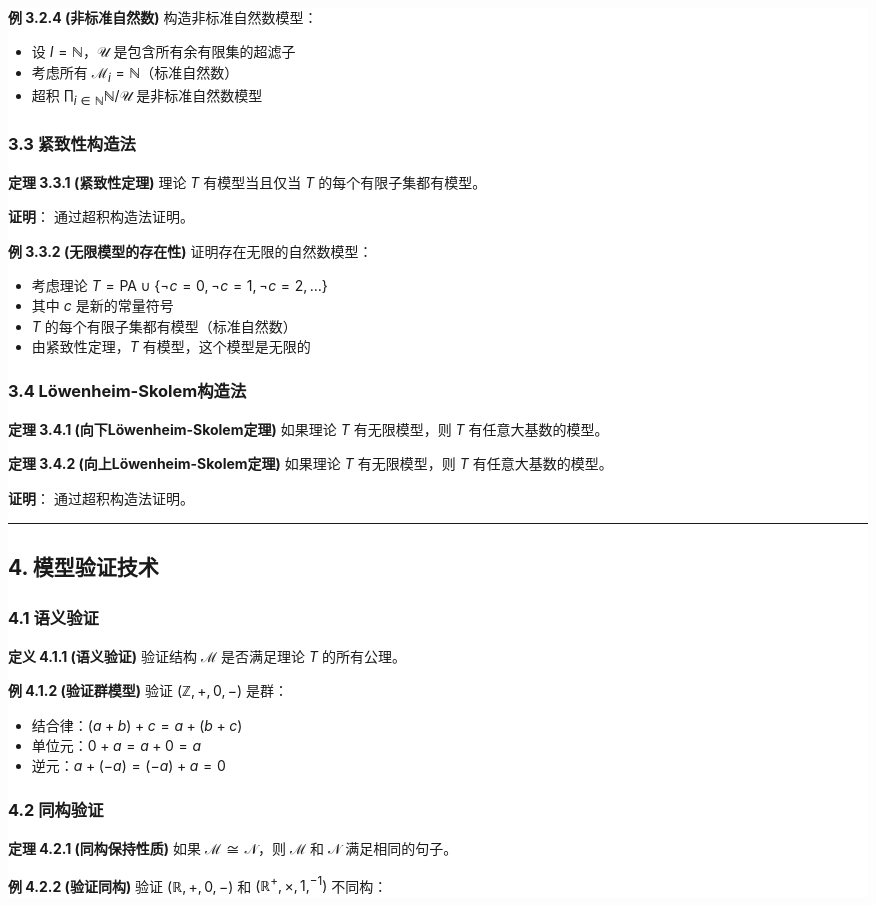 **例 3.2.4 (非标准自然数)**
构造非标准自然数模型：

- 设 $I = \mathbb{N}$，$\mathcal{U}$ 是包含所有余有限集的超滤子
- 考虑所有 $\mathcal{M}_i = \mathbb{N}$（标准自然数）
- 超积 $\prod_{i \in \mathbb{N}} \mathbb{N} / \mathcal{U}$ 是非标准自然数模型

### 3.3 紧致性构造法

**定理 3.3.1 (紧致性定理)**
理论 $T$ 有模型当且仅当 $T$ 的每个有限子集都有模型。

**证明**：
通过超积构造法证明。

**例 3.3.2 (无限模型的存在性)**
证明存在无限的自然数模型：

- 考虑理论 $T = \text{PA} \cup \{\neg c = 0, \neg c = 1, \neg c = 2, \ldots\}$
- 其中 $c$ 是新的常量符号
- $T$ 的每个有限子集都有模型（标准自然数）
- 由紧致性定理，$T$ 有模型，这个模型是无限的

### 3.4 Löwenheim-Skolem构造法

**定理 3.4.1 (向下Löwenheim-Skolem定理)**
如果理论 $T$ 有无限模型，则 $T$ 有任意大基数的模型。

**定理 3.4.2 (向上Löwenheim-Skolem定理)**
如果理论 $T$ 有无限模型，则 $T$ 有任意大基数的模型。

**证明**：
通过超积构造法证明。

---

## 4. 模型验证技术

### 4.1 语义验证

**定义 4.1.1 (语义验证)**
验证结构 $\mathcal{M}$ 是否满足理论 $T$ 的所有公理。

**例 4.1.2 (验证群模型)**
验证 $(\mathbb{Z}, +, 0, -)$ 是群：

- 结合律：$(a + b) + c = a + (b + c)$
- 单位元：$0 + a = a + 0 = a$
- 逆元：$a + (-a) = (-a) + a = 0$

### 4.2 同构验证

**定理 4.2.1 (同构保持性质)**
如果 $\mathcal{M} \cong \mathcal{N}$，则 $\mathcal{M}$ 和 $\mathcal{N}$ 满足相同的句子。

**例 4.2.2 (验证同构)**
验证 $(\mathbb{R}, +, 0, -)$ 和 $(\mathbb{R}^+, \times, 1, ^{-1})$ 不同构：
